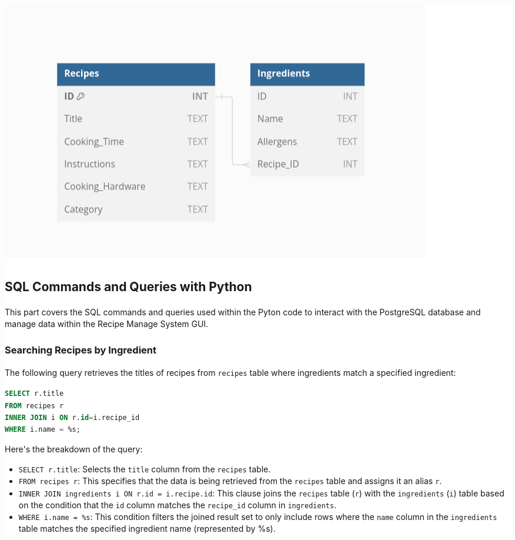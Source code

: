   ![ER Diagram](./docs/er-diagram.png)



## SQL Commands and Queries with Python

This part covers the SQL commands and queries used within the Pyton code to interact with the PostgreSQL database and manage data within the Recipe Manage System GUI.

### Searching Recipes by Ingredient

The following query retrieves the titles of recipes from `recipes` table where ingredients match a specified ingredient:

```sql
SELECT r.title
FROM recipes r
INNER JOIN i ON r.id=i.recipe_id
WHERE i.name = %s;
```

Here's the breakdown of the query:

- `SELECT r.title`: Selects the `title` column from the `recipes` table.
- `FROM recipes r`: This specifies that the data is being retrieved from the `recipes` table and assigns it an alias `r`.
- `INNER JOIN ingredients i ON r.id = i.recipe.id`: This clause joins the `recipes` table (`r`) with the `ingredients` (`i`) table based on the condition that the `id` column matches the `recipe_id` column in `ingredients`.
- `WHERE i.name = %s`: This condition filters the joined result set to only include rows where the `name` column in the `ingredients` table matches the specified ingredient name (represented by %s).

